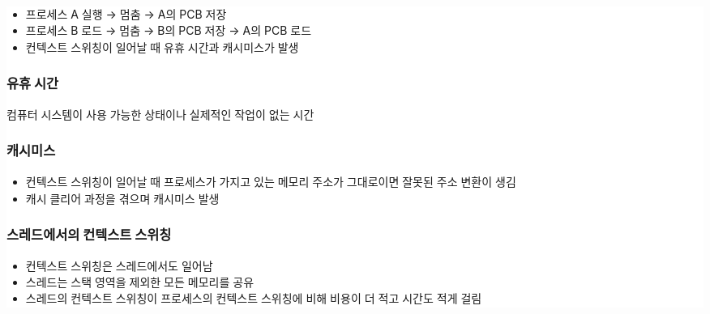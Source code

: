 - 프로세스 A 실행 → 멈춤 → A의 PCB 저장
- 프로세스 B 로드 → 멈춤 → B의 PCB 저장 → A의 PCB 로드
- 컨텍스트 스위칭이 일어날 때 유휴 시간과 캐시미스가 발생

### 유휴 시간

컴퓨터 시스템이 사용 가능한 상태이나 실제적인 작업이 없는 시간

### 캐시미스

- 컨텍스트 스위칭이 일어날 때 프로세스가 가지고 있는 메모리 주소가 그대로이면 잘못된 주소 변환이 생김
- 캐시 클리어 과정을 겪으며 캐시미스 발생

### 스레드에서의 컨텍스트 스위칭

- 컨텍스트 스위칭은 스레드에서도 일어남
- 스레드는 스택 영역을 제외한 모든 메모리를 공유
- 스레드의 컨텍스트 스위칭이 프로세스의 컨텍스트 스위칭에 비해 비용이 더 적고 시간도 적게 걸림